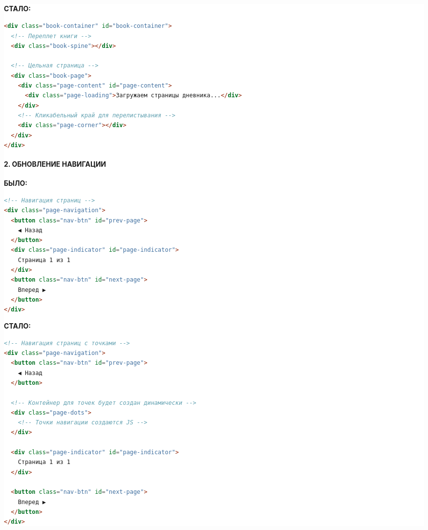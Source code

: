 **СТАЛО:**
```html
<div class="book-container" id="book-container">
  <!-- Переплет книги -->
  <div class="book-spine"></div>
  
  <!-- Цельная страница -->
  <div class="book-page">
    <div class="page-content" id="page-content">
      <div class="page-loading">Загружаем страницы дневника...</div>
    </div>
    <!-- Кликабельный край для перелистывания -->
    <div class="page-corner"></div>
  </div>
</div>
```

#### 2. **ОБНОВЛЕНИЕ НАВИГАЦИИ**

**БЫЛО:**
```html
<!-- Навигация страниц -->
<div class="page-navigation">
  <button class="nav-btn" id="prev-page">
    ◀ Назад
  </button>
  <div class="page-indicator" id="page-indicator">
    Страница 1 из 1
  </div>
  <button class="nav-btn" id="next-page">
    Вперед ▶
  </button>
</div>
```

**СТАЛО:**
```html
<!-- Навигация страниц с точками -->
<div class="page-navigation">
  <button class="nav-btn" id="prev-page">
    ◀ Назад
  </button>
  
  <!-- Контейнер для точек будет создан динамически -->
  <div class="page-dots">
    <!-- Точки навигации создаются JS -->
  </div>
  
  <div class="page-indicator" id="page-indicator">
    Страница 1 из 1
  </div>
  
  <button class="nav-btn" id="next-page">
    Вперед ▶
  </button>
</div>
```
